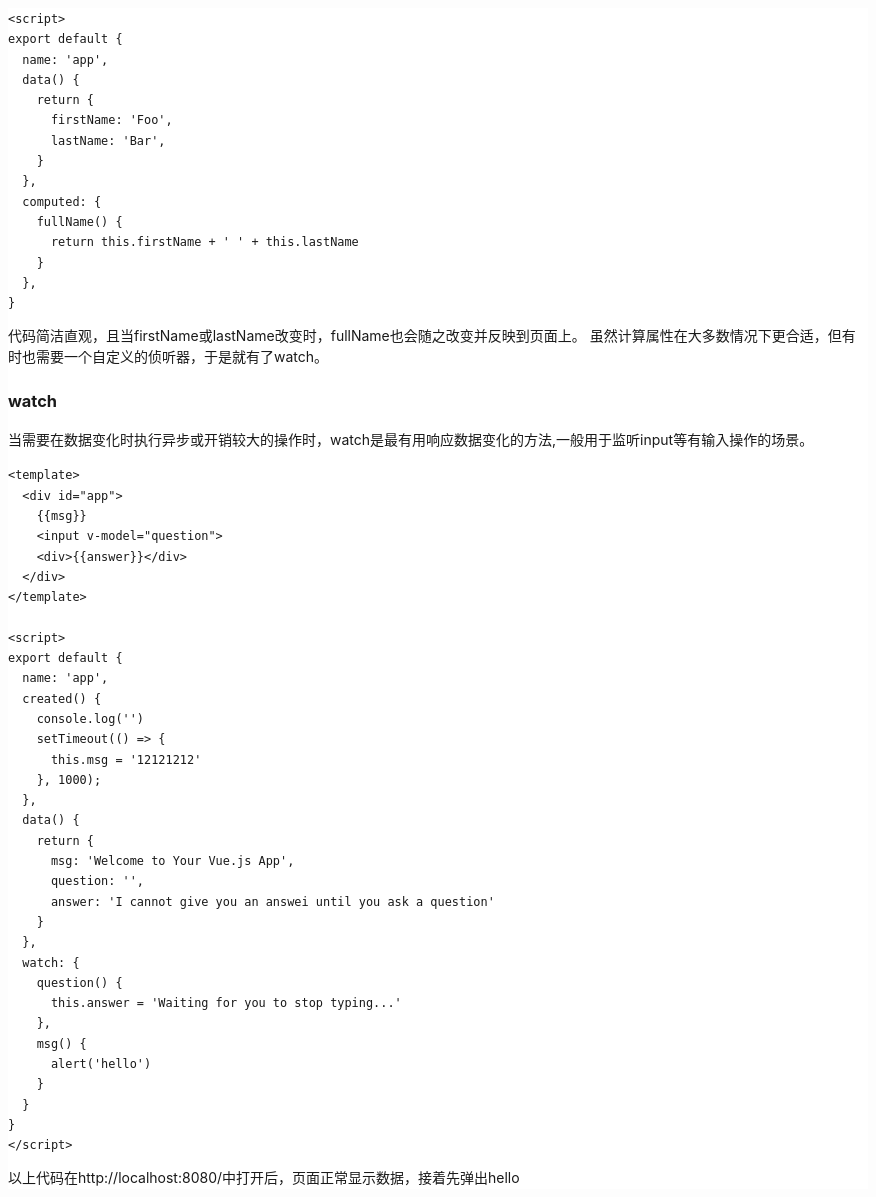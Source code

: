 ```
<script>
export default {
  name: 'app',
  data() {
    return {
      firstName: 'Foo',
      lastName: 'Bar',
    }
  },
  computed: {
    fullName() {
      return this.firstName + ' ' + this.lastName
    }
  },
}
```
代码简洁直观，且当firstName或lastName改变时，fullName也会随之改变并反映到页面上。
虽然计算属性在大多数情况下更合适，但有时也需要一个自定义的侦听器，于是就有了watch。

### watch
当需要在数据变化时执行异步或开销较大的操作时，watch是最有用响应数据变化的方法,一般用于监听input等有输入操作的场景。
```
<template>
  <div id="app">
    {{msg}}
    <input v-model="question">
    <div>{{answer}}</div>
  </div>
</template>

<script>
export default {
  name: 'app',
  created() {
    console.log('')
    setTimeout(() => {
      this.msg = '12121212'
    }, 1000);
  },
  data() {
    return {
      msg: 'Welcome to Your Vue.js App',
      question: '',
      answer: 'I cannot give you an answei until you ask a question'
    }
  },
  watch: {
    question() {
      this.answer = 'Waiting for you to stop typing...'
    },
    msg() {
      alert('hello')
    }
  }
}
</script>
```
以上代码在http://localhost:8080/中打开后，页面正常显示数据，接着先弹出hello
